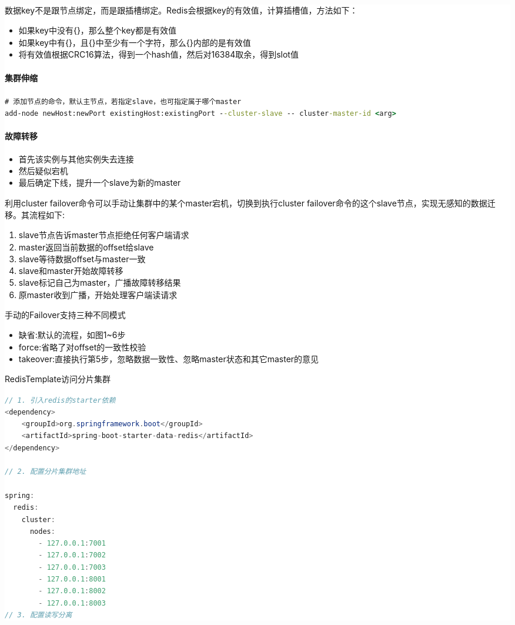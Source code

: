 数据key不是跟节点绑定，而是跟插槽绑定。Redis会根据key的有效值，计算插槽值，方法如下：
- 如果key中没有{}，那么整个key都是有效值
- 如果key中有{}，且{}中至少有一个字符，那么{}内部的是有效值
- 将有效值根据CRC16算法，得到一个hash值，然后对16384取余，得到slot值

#### 集群伸缩

```cmd
# 添加节点的命令，默认主节点，若指定slave，也可指定属于哪个master
add-node newHost:newPort existingHost:existingPort --cluster-slave -- cluster-master-id <arg>
```

#### 故障转移

- 首先该实例与其他实例失去连接
- 然后疑似宕机
- 最后确定下线，提升一个slave为新的master

利用cluster failover命令可以手动让集群中的某个master宕机，切换到执行cluster failover命令的这个slave节点，实现无感知的数据迁移。其流程如下:
1. slave节点告诉master节点拒绝任何客户端请求
2. master返回当前数据的offset给slave
3. slave等待数据offset与master一致
4. slave和master开始故障转移
5. slave标记自己为master，广播故障转移结果
6. 原master收到广播，开始处理客户端读请求


手动的Failover支持三种不同模式
- 缺省:默认的流程，如图1~6步
- force:省略了对offset的一致性校验
- takeover:直接执行第5步，忽略数据一致性、忽略master状态和其它master的意见

RedisTemplate访问分片集群
```java
// 1. 引入redis的starter依赖
<dependency>
    <groupId>org.springframework.boot</groupId>
    <artifactId>spring-boot-starter-data-redis</artifactId>
</dependency>

// 2. 配置分片集群地址

spring:
  redis:
    cluster:
      nodes:
        - 127.0.0.1:7001
        - 127.0.0.1:7002
        - 127.0.0.1:7003
        - 127.0.0.1:8001
        - 127.0.0.1:8002
        - 127.0.0.1:8003
// 3. 配置读写分离

```
